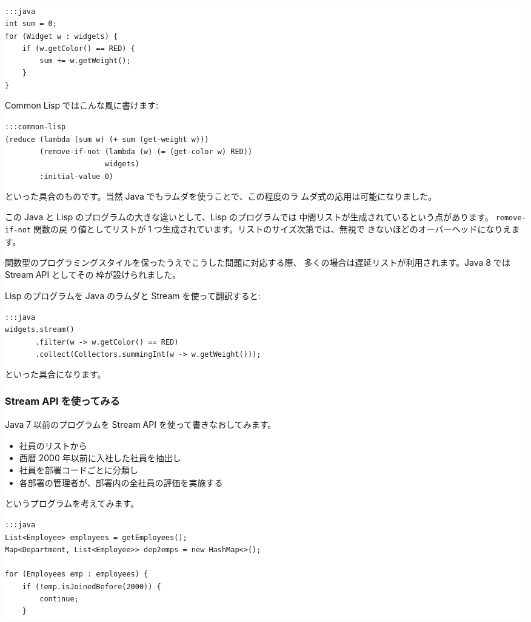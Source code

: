     :::java
    int sum = 0;
    for (Widget w : widgets) {
        if (w.getColor() == RED) {
            sum += w.getWeight();
        }
    }

Common Lisp ではこんな風に書けます:

    :::common-lisp
    (reduce (lambda (sum w) (+ sum (get-weight w)))
            (remove-if-not (lambda (w) (= (get-color w) RED))
                           widgets)
            :initial-value 0)

といった具合のものです。当然 Java でもラムダを使うことで、この程度のラ
ムダ式の応用は可能になりました。

この Java と Lisp のプログラムの大きな違いとして、Lisp のプログラムでは
中間リストが生成されているという点があります。 `remove-if-not` 関数の戻
り値としてリストが 1 つ生成されています。リストのサイズ次第では、無視で
きないほどのオーバーヘッドになりえます。

関数型のプログラミングスタイルを保ったうえでこうした問題に対応する際、
多くの場合は遅延リストが利用されます。Java 8 では Stream API としてその
枠が設けられました。

Lisp のプログラムを Java のラムダと Stream を使って翻訳すると:

    :::java
    widgets.stream()
           .filter(w -> w.getColor() == RED)
           .collect(Collectors.summingInt(w -> w.getWeight()));

といった具合になります。


### Stream API を使ってみる ###

Java 7 以前のプログラムを Stream API を使って書きなおしてみます。

 * 社員のリストから
 * 西暦 2000 年以前に入社した社員を抽出し
 * 社員を部署コードごとに分類し
 * 各部署の管理者が、部署内の全社員の評価を実施する

というプログラムを考えてみます。

    :::java
    List<Employee> employees = getEmployees();
    Map<Department, List<Employee>> dep2emps = new HashMap<>();

    for (Employees emp : employees) {
        if (!emp.isJoinedBefore(2000)) {
            continue;
        }
